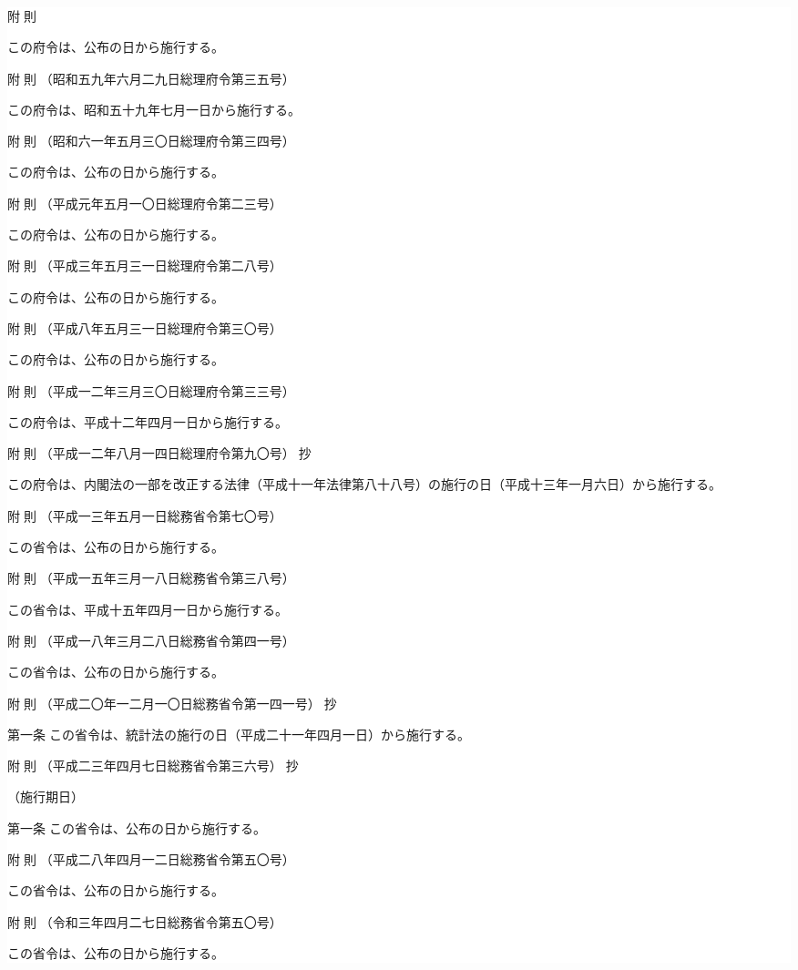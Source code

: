附 則

この府令は、公布の日から施行する。

附 則 （昭和五九年六月二九日総理府令第三五号）

この府令は、昭和五十九年七月一日から施行する。

附 則 （昭和六一年五月三〇日総理府令第三四号）

この府令は、公布の日から施行する。

附 則 （平成元年五月一〇日総理府令第二三号）

この府令は、公布の日から施行する。

附 則 （平成三年五月三一日総理府令第二八号）

この府令は、公布の日から施行する。

附 則 （平成八年五月三一日総理府令第三〇号）

この府令は、公布の日から施行する。

附 則 （平成一二年三月三〇日総理府令第三三号）

この府令は、平成十二年四月一日から施行する。

附 則 （平成一二年八月一四日総理府令第九〇号） 抄

この府令は、内閣法の一部を改正する法律（平成十一年法律第八十八号）の施行の日（平成十三年一月六日）から施行する。

附 則 （平成一三年五月一日総務省令第七〇号）

この省令は、公布の日から施行する。

附 則 （平成一五年三月一八日総務省令第三八号）

この省令は、平成十五年四月一日から施行する。

附 則 （平成一八年三月二八日総務省令第四一号）

この省令は、公布の日から施行する。

附 則 （平成二〇年一二月一〇日総務省令第一四一号） 抄

第一条 この省令は、統計法の施行の日（平成二十一年四月一日）から施行する。

附 則 （平成二三年四月七日総務省令第三六号） 抄

（施行期日）

第一条 この省令は、公布の日から施行する。

附 則 （平成二八年四月一二日総務省令第五〇号）

この省令は、公布の日から施行する。

附 則 （令和三年四月二七日総務省令第五〇号）

この省令は、公布の日から施行する。
